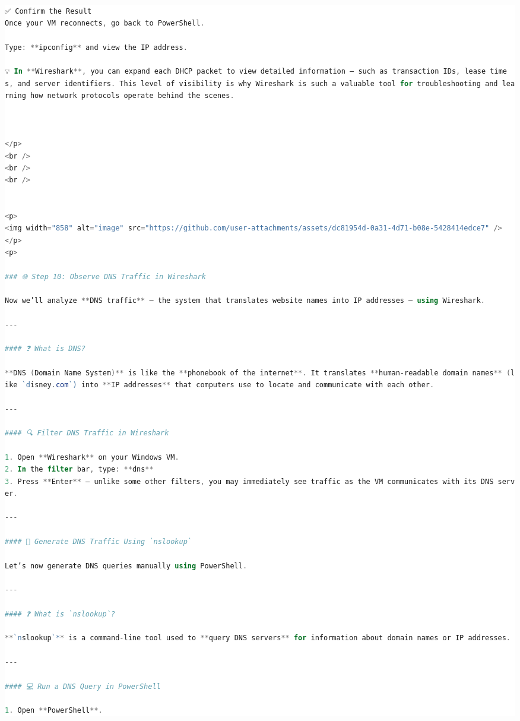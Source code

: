    ```powershell
✅ Confirm the Result
Once your VM reconnects, go back to PowerShell.

Type: **ipconfig** and view the IP address.

💡 In **Wireshark**, you can expand each DHCP packet to view detailed information — such as transaction IDs, lease times, and server identifiers. This level of visibility is why Wireshark is such a valuable tool for troubleshooting and learning how network protocols operate behind the scenes.



   </p>
<br />
<br />
<br />


<p>
<img width="858" alt="image" src="https://github.com/user-attachments/assets/dc81954d-0a31-4d71-b08e-5428414edce7" />
</p>
<p>

### 🌐 Step 10: Observe DNS Traffic in Wireshark

Now we’ll analyze **DNS traffic** — the system that translates website names into IP addresses — using Wireshark.

---

#### ❓ What is DNS?

**DNS (Domain Name System)** is like the **phonebook of the internet**. It translates **human-readable domain names** (like `disney.com`) into **IP addresses** that computers use to locate and communicate with each other.

---

#### 🔍 Filter DNS Traffic in Wireshark

1. Open **Wireshark** on your Windows VM.
2. In the filter bar, type: **dns**
3. Press **Enter** — unlike some other filters, you may immediately see traffic as the VM communicates with its DNS server.

---

#### 🧪 Generate DNS Traffic Using `nslookup`

Let’s now generate DNS queries manually using PowerShell.

---

#### ❓ What is `nslookup`?

**`nslookup`** is a command-line tool used to **query DNS servers** for information about domain names or IP addresses.

---

#### 💻 Run a DNS Query in PowerShell

1. Open **PowerShell**.
   ```